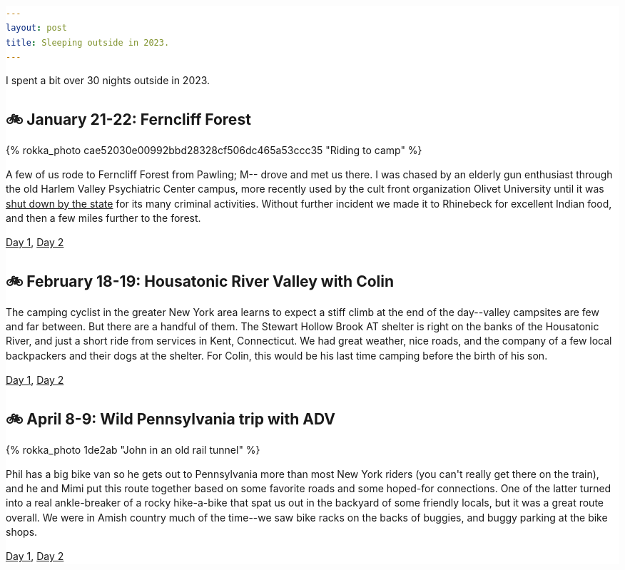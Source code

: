 ```yaml
---
layout: post
title: Sleeping outside in 2023.
---
```


I spent a bit over 30 nights outside in 2023.

## 🚲 January 21-22: Ferncliff Forest

{% rokka_photo cae52030e00992bbd28328cf506dc465a53ccc35 "Riding to camp" %}

A few of us rode to Ferncliff Forest from Pawling; M-- drove and met
us there. I was chased by an elderly gun enthusiast through the old
Harlem Valley Psychiatric Center campus, more recently used by the
cult front organization Olivet University until it was [shut down by
the
state](https://www.poughkeepsiejournal.com/story/news/local/2022/07/07/olivet-university-in-dover-ordered-closed-whats-next-for-campus/65367711007/)
for its many criminal activities. Without further incident we made it
to Rhinebeck for excellent Indian food, and then a few miles further
to the forest.

[Day 1](https://ridewithgps.com/trips/111664009), [Day 2](https://ridewithgps.com/trips/111770492)

## 🚲 February 18-19: Housatonic River Valley with Colin

The camping cyclist in the greater New York area learns to expect a
stiff climb at the end of the day--valley campsites are few and far
between. But there are a handful of them. The Stewart Hollow Brook AT
shelter is right on the banks of the Housatonic River, and just a
short ride from services in Kent, Connecticut. We had great weather,
nice roads, and the company of a few local backpackers and their dogs
at the shelter. For Colin, this would be his last time camping before
the birth of his son.

[Day 1](https://ridewithgps.com/trips/113723839), [Day 2](https://ridewithgps.com/trips/113733499)

## 🚲 April 8-9: Wild Pennsylvania trip with ADV

{% rokka_photo 1de2ab "John in an old rail tunnel" %}

Phil has a big bike van so he gets out to Pennsylvania more than most
New York riders (you can't really get there on the train), and he and
Mimi put this route together based on some favorite roads and some
hoped-for connections. One of the latter turned into a real
ankle-breaker of a rocky hike-a-bike that spat us out in the backyard
of some friendly locals, but it was a great route overall. We were in
Amish country much of the time--we saw bike racks on the backs of
buggies, and buggy parking at the bike shops.

[Day 1](https://ridewithgps.com/trips/117493354), [Day 2](https://ridewithgps.com/trips/117493495)
